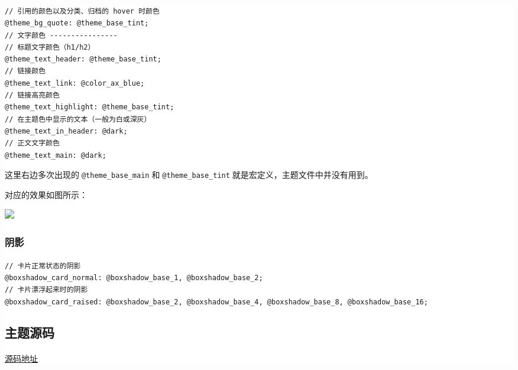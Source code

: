 ```less
// 引用的颜色以及分类、归档的 hover 时颜色
@theme_bg_quote: @theme_base_tint;
// 文字颜色 ----------------
// 标题文字颜色（h1/h2）
@theme_text_header: @theme_base_tint;
// 链接颜色
@theme_text_link: @color_ax_blue;
// 链接高亮颜色
@theme_text_highlight: @theme_base_tint;
// 在主题色中显示的文本（一般为白或深灰）
@theme_text_in_header: @dark;
// 正文文字颜色
@theme_text_main: @dark;
```

这里右边多次出现的 `@theme_base_main` 和 `@theme_base_tint` 就是宏定义，主题文件中并没有用到。

对应的效果如图所示：

![](@img/2/2-6/2.png)



### 阴影

```less
// 卡片正常状态的阴影
@boxshadow_card_normal: @boxshadow_base_1, @boxshadow_base_2;
// 卡片漂浮起来时的阴影
@boxshadow_card_raised: @boxshadow_base_2, @boxshadow_base_4, @boxshadow_base_8, @boxshadow_base_16;
```


## 主题源码

[源码地址](https://github.com/xaoxuu/hexo-theme-material-x/)
